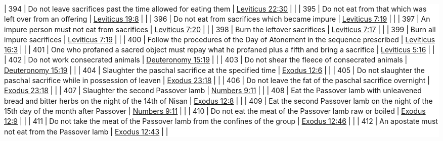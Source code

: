 |    394  |  Do not leave sacrifices past the time allowed for eating them                                                                     |  [Leviticus 22:30](http://biblia.com/bible/nasb95/Leviticus%2022.30)                                                                     |                         |
|    395  |  Do not eat from that which was left over from an offering                                                                         |  [Leviticus 19:8](http://biblia.com/bible/nasb95/Leviticus%2019.8)                                                                       |                         |
|    396  |  Do not eat from sacrifices which became impure                                                                                    |  [Leviticus 7:19](http://biblia.com/bible/nasb95/Leviticus%207.19)                                                                       |                         |
|    397  |  An impure person must not eat from sacrifices                                                                                     |  [Leviticus 7:20](http://biblia.com/bible/nasb95/Leviticus%207.20)                                                                       |                         |
|    398  |  Burn the leftover sacrifices                                                                                                      |  [Leviticus 7:17](http://biblia.com/bible/nasb95/Leviticus%207.17)                                                                       |                         |
|    399  |  Burn all impure sacrifices                                                                                                        |  [Leviticus 7:19](http://biblia.com/bible/nasb95/Leviticus%207.19)                                                                       |                         |
|    400  |  Follow the procedures of the Day of Atonement in the sequence prescribed                                                          |  [Leviticus 16:3](http://biblia.com/bible/nasb95/Leviticus%2016.3)                                                                       |                         |
|    401  |  One who profaned a sacred object must repay what he profaned plus a fifth and bring a sacrifice                                   |  [Leviticus 5:16](http://biblia.com/bible/nasb95/Leviticus%205.16)                                                                       |                         |
|    402  |  Do not work consecrated animals                                                                                                   |  [Deuteronomy 15:19](http://biblia.com/bible/nasb95/Deuteronomy%2015.19)                                                                 |                         |
|    403  |  Do not shear the fleece of consecrated animals                                                                                    |  [Deuteronomy 15:19](http://biblia.com/bible/nasb95/Deuteronomy%2015.19)                                                                 |                         |
|    404  |  Slaughter the paschal sacrifice at the specified time                                                                             |  [Exodus 12:6](http://biblia.com/bible/nasb95/Exodus%2012.6)                                                                             |                         |
|    405  |  Do not slaughter the paschal sacrifice while in possession of leaven                                                              |  [Exodus 23:18](http://biblia.com/bible/nasb95/Exodus%2023.18)                                                                           |                         |
|    406  |  Do not leave the fat of the paschal sacrifice overnight                                                                           |  [Exodus 23:18](http://biblia.com/bible/nasb95/Exodus%2023.18)                                                                           |                         |
|    407  |  Slaughter the second Passover lamb                                                                                                |  [Numbers 9:11](http://biblia.com/bible/nasb95/Numbers%209.11)                                                                           |                         |
|    408  |  Eat the Passover lamb with unleavened bread and bitter herbs on the night of the 14th of Nisan                                    |  [Exodus 12:8](http://biblia.com/bible/nasb95/Exodus%2012.8)                                                                             |                         |
|    409  |  Eat the second Passover lamb on the night of the 15th day of the month after Passover                                             |  [Numbers 9:11](http://biblia.com/bible/nasb95/Numbers%209.11)                                                                           |                         |
|    410  |  Do not eat the meat of the Passover lamb raw or boiled                                                                            |  [Exodus 12:9](http://biblia.com/bible/nasb95/Exodus%2012.9)                                                                             |                         |
|    411  |  Do not take the meat of the Passover lamb from the confines of the group                                                          |  [Exodus 12:46](http://biblia.com/bible/nasb95/Exodus%2012.46)                                                                           |                         |
|    412  |  An apostate must not eat from the Passover lamb                                                                                   |  [Exodus 12:43](http://biblia.com/bible/nasb95/Exodus%2012.43)                                                                           |                         |